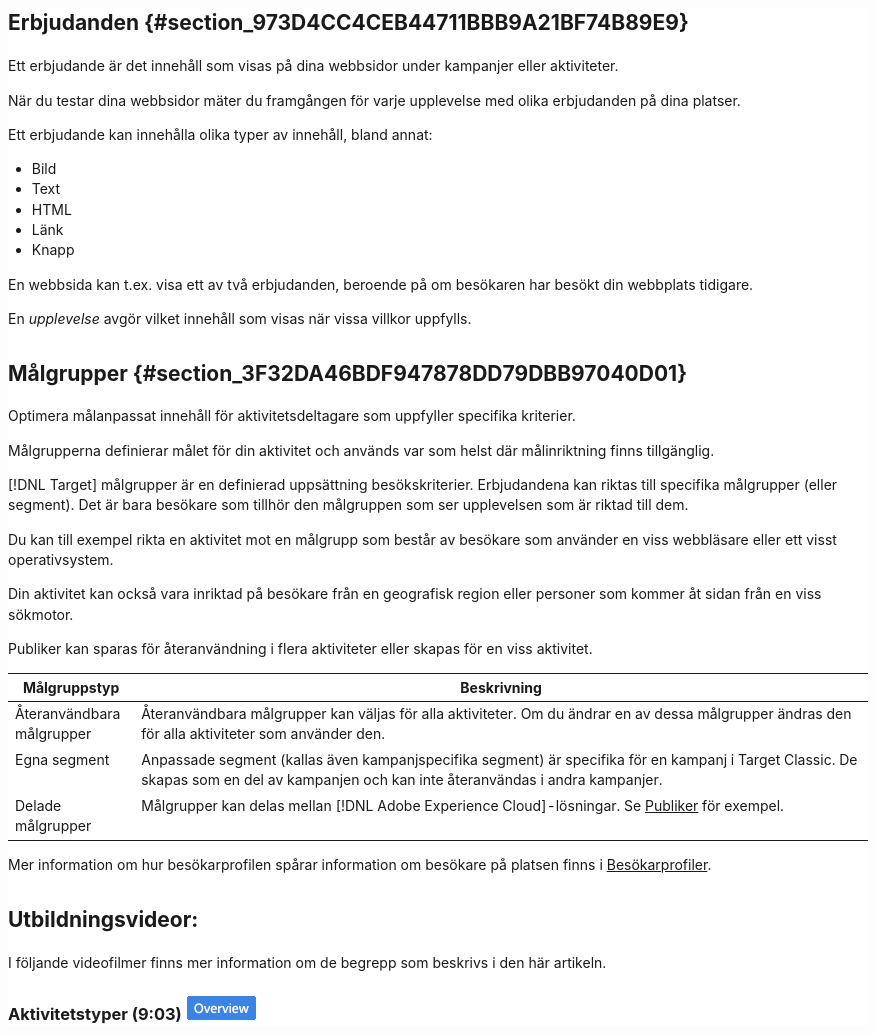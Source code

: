 ## Erbjudanden {#section_973D4CC4CEB44711BBB9A21BF74B89E9}

Ett erbjudande är det innehåll som visas på dina webbsidor under kampanjer eller aktiviteter.

När du testar dina webbsidor mäter du framgången för varje upplevelse med olika erbjudanden på dina platser.

Ett erbjudande kan innehålla olika typer av innehåll, bland annat:

* Bild
* Text
* HTML
* Länk
* Knapp

En webbsida kan t.ex. visa ett av två erbjudanden, beroende på om besökaren har besökt din webbplats tidigare.

En *upplevelse* avgör vilket innehåll som visas när vissa villkor uppfylls.

## Målgrupper {#section_3F32DA46BDF947878DD79DBB97040D01}

Optimera målanpassat innehåll för aktivitetsdeltagare som uppfyller specifika kriterier.

Målgrupperna definierar målet för din aktivitet och används var som helst där målinriktning finns tillgänglig.

[!DNL Target] målgrupper är en definierad uppsättning besökskriterier. Erbjudandena kan riktas till specifika målgrupper (eller segment). Det är bara besökare som tillhör den målgruppen som ser upplevelsen som är riktad till dem.

Du kan till exempel rikta en aktivitet mot en målgrupp som består av besökare som använder en viss webbläsare eller ett visst operativsystem.

Din aktivitet kan också vara inriktad på besökare från en geografisk region eller personer som kommer åt sidan från en viss sökmotor.

Publiker kan sparas för återanvändning i flera aktiviteter eller skapas för en viss aktivitet.

| Målgruppstyp | Beskrivning |
|--- |--- |
| Återanvändbara målgrupper | Återanvändbara målgrupper kan väljas för alla aktiviteter. Om du ändrar en av dessa målgrupper ändras den för alla aktiviteter som använder den. |
| Egna segment | Anpassade segment (kallas även kampanjspecifika segment) är specifika för en kampanj i Target Classic. De skapas som en del av kampanjen och kan inte återanvändas i andra kampanjer. |
| Delade målgrupper | Målgrupper kan delas mellan [!DNL Adobe Experience Cloud]-lösningar. Se [Publiker](https://experienceleague.adobe.com/docs/core-services/interface/audiences/audience-library.html) för exempel. |

Mer information om hur besökarprofilen spårar information om besökare på platsen finns i [Besökarprofiler](/help/c-target/c-visitor-profile/visitor-profile.md#concept_5E53D1A6DF224D7BAE76F4AE390B9DA1).

## Utbildningsvideor:

I följande videofilmer finns mer information om de begrepp som beskrivs i den här artikeln.

### Aktivitetstyper (9:03) ![Översikt](/help/assets/overview.png)
